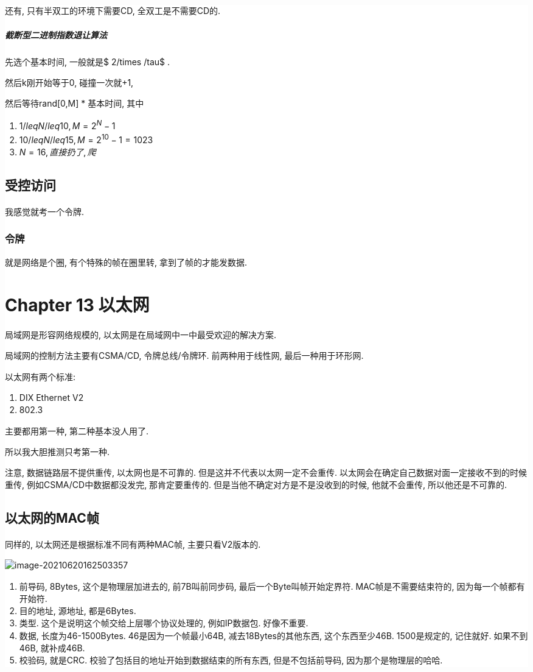 还有, 只有半双工的环境下需要CD, 全双工是不需要CD的.



##### 截断型二进制指数退让算法

先选个基本时间, 一般就是$ 2/times /tau$ .

然后k刚开始等于0, 碰撞一次就+1,

然后等待rand[0,M] * 基本时间, 其中

1. $1 /leq N /leq 10, M = 2^{N}-1$
2. $10 /leq N /leq 15, M = 2^{10}-1 = 1023$
3. $N = 16, 直接扔了, 爬$





## 受控访问

我感觉就考一个令牌.

### 令牌

就是网络是个圈, 有个特殊的帧在圈里转, 拿到了帧的才能发数据.



# Chapter 13 以太网

局域网是形容网络规模的, 以太网是在局域网中一中最受欢迎的解决方案.

局域网的控制方法主要有CSMA/CD, 令牌总线/令牌环. 前两种用于线性网, 最后一种用于环形网.

以太网有两个标准:

1. DIX Ethernet V2
2. 802.3

主要都用第一种, 第二种基本没人用了.

所以我大胆推测只考第一种.

注意, 数据链路层不提供重传, 以太网也是不可靠的. 但是这并不代表以太网一定不会重传. 以太网会在确定自己数据对面一定接收不到的时候重传, 例如CSMA/CD中数据都没发完, 那肯定要重传的. 但是当他不确定对方是不是没收到的时候, 他就不会重传, 所以他还是不可靠的.



## 以太网的MAC帧

同样的, 以太网还是根据标准不同有两种MAC帧, 主要只看V2版本的.

![image-20210620162503357](/img/Chapter11-15/image-20210620162503357.png.webp.webp)

1. 前导码, 8Bytes, 这个是物理层加进去的, 前7B叫前同步码, 最后一个Byte叫帧开始定界符. MAC帧是不需要结束符的, 因为每一个帧都有开始符.
2. 目的地址, 源地址, 都是6Bytes.
3. 类型. 这个是说明这个帧交给上层哪个协议处理的, 例如IP数据包. 好像不重要.
4. 数据, 长度为46-1500Bytes. 46是因为一个帧最小64B, 减去18Bytes的其他东西, 这个东西至少46B. 1500是规定的, 记住就好. 如果不到46B, 就补成46B.
5. 校验码, 就是CRC. 校验了包括目的地址开始到数据结束的所有东西, 但是不包括前导码, 因为那个是物理层的哈哈.
